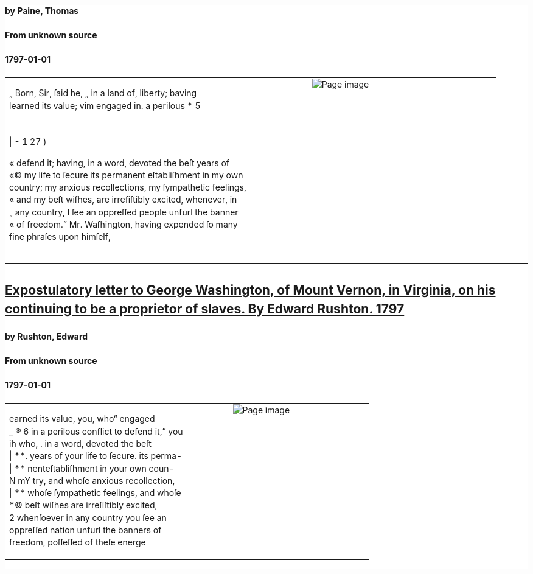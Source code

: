 #### by Paine, Thomas

#### From unknown source

#### 1797-01-01

<table style="width: 100%;"><tr><td style="width: 50%">

  
„ Born, Sir, ſaid he, „ in a land of, liberty; baving  
learned its value; vim engaged in. a perilous * 5  
  
#  
  
| - 1 27 )  
  
« defend it; having, in a word, devoted the beſt years of  
«© my life to ſecure its permanent eſtabliſhment in my own  
country; my anxious recollections, my ſympathetic feelings,  
« and my beſt wiſhes, are irrefiſtibly excited, whenever, in  
„ any country, I ſee an oppreſſed people unfurl the banner  
« of freedom.” Mr. Waſhington, having expended ſo many  
fine phraſes upon himſelf,
</td><td style="width: 50%; max-height: 75%; margin: auto; display: block;">
<img alt="Page image" src="https://iiif.archive.org/image/iiif/2/bim_eighteenth-century_a-letter-to-george-washi_paine-thomas_1797_3%2Fbim_eighteenth-century_a-letter-to-george-washi_paine-thomas_1797_3_jp2.zip%2Fbim_eighteenth-century_a-letter-to-george-washi_paine-thomas_1797_3_jp2%2Fbim_eighteenth-century_a-letter-to-george-washi_paine-thomas_1797_3_0027.jp2/pct:29.150772937161214,76.0614934114202,63.66191527805662,4.758418740849195/!600,600/0/default.jpg"/>
</td>
</tr></table>

---

## [Expostulatory letter to George Washington, of Mount Vernon, in Virginia, on his continuing to be a proprietor of slaves. By Edward Rushton.  1797](https://archive.org/details/bim_eighteenth-century_expostulatory-letter-to-_rushton-edward_1797/page/n17/mode/1up?view=theater)

#### by Rushton, Edward

#### From unknown source

#### 1797-01-01

<table style="width: 100%;"><tr><td style="width: 50%">

  
earned its value, you, who“ engaged  
_ ® 6 in a perilous conflict to defend it,” you  
ih who, . in a word, devoted the beſt  
| **. years of your life to ſecure. its perma-  
| ** nenteſtabliſhment in your own coun-  
N mY try, and whoſe anxious recollection,  
| ** whoſe ſympathetic feelings, and whoſe  
*© beſt wiſhes are irreſiſtibly excited,  
2 whenſoever in any country you ſee an  
oppreſſed nation unfurl the banners of  
freedom, poſſeſſed of theſe energe
</td><td style="width: 50%; max-height: 75%; margin: auto; display: block;">
<img alt="Page image" src="https://iiif.archive.org/image/iiif/2/bim_eighteenth-century_expostulatory-letter-to-_rushton-edward_1797%2Fbim_eighteenth-century_expostulatory-letter-to-_rushton-edward_1797_jp2.zip%2Fbim_eighteenth-century_expostulatory-letter-to-_rushton-edward_1797_jp2%2Fbim_eighteenth-century_expostulatory-letter-to-_rushton-edward_1797_0017.jp2/pct:6.172839506172839,17.925517964857068,87.22783389450056,34.25124573826383/!600,600/0/default.jpg"/>
</td>
</tr></table>

---